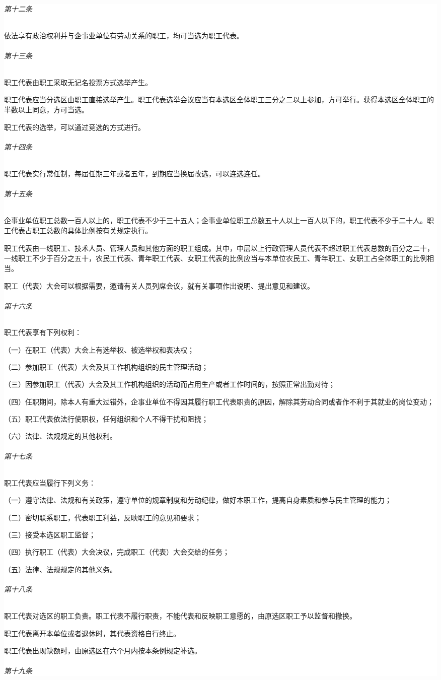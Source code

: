 ###### 第十二条

依法享有政治权利并与企事业单位有劳动关系的职工，均可当选为职工代表。

###### 第十三条

职工代表由职工采取无记名投票方式选举产生。

职工代表应当分选区由职工直接选举产生。职工代表选举会议应当有本选区全体职工三分之二以上参加，方可举行。获得本选区全体职工的半数以上同意，方可当选。

职工代表的选举，可以通过竞选的方式进行。

###### 第十四条

职工代表实行常任制，每届任期三年或者五年，到期应当换届改选，可以连选连任。

###### 第十五条

企事业单位职工总数一百人以上的，职工代表不少于三十五人；企事业单位职工总数五十人以上一百人以下的，职工代表不少于二十人。职工代表占职工总数的具体比例按有关规定执行。

职工代表由一线职工、技术人员、管理人员和其他方面的职工组成。其中，中层以上行政管理人员代表不超过职工代表总数的百分之二十，一线职工不少于百分之五十，农民工代表、青年职工代表、女职工代表的比例应当与本单位农民工、青年职工、女职工占全体职工的比例相当。

职工（代表）大会可以根据需要，邀请有关人员列席会议，就有关事项作出说明、提出意见和建议。

###### 第十六条

职工代表享有下列权利：

（一）在职工（代表）大会上有选举权、被选举权和表决权；

（二）参加职工（代表）大会及其工作机构组织的民主管理活动；

（三）因参加职工（代表）大会及其工作机构组织的活动而占用生产或者工作时间的，按照正常出勤对待；

（四）任职期间，除本人有重大过错外，企事业单位不得因其履行职工代表职责的原因，解除其劳动合同或者作不利于其就业的岗位变动；

（五）职工代表依法行使职权，任何组织和个人不得干扰和阻挠；

（六）法律、法规规定的其他权利。

###### 第十七条

职工代表应当履行下列义务：

（一）遵守法律、法规和有关政策，遵守单位的规章制度和劳动纪律，做好本职工作，提高自身素质和参与民主管理的能力；

（二）密切联系职工，代表职工利益，反映职工的意见和要求；

（三）接受本选区职工监督；

（四）执行职工（代表）大会决议，完成职工（代表）大会交给的任务；

（五）法律、法规规定的其他义务。

###### 第十八条

职工代表对选区的职工负责。职工代表不履行职责，不能代表和反映职工意愿的，由原选区职工予以监督和撤换。

职工代表离开本单位或者退休时，其代表资格自行终止。

职工代表出现缺额时，由原选区在六个月内按本条例规定补选。

###### 第十九条
